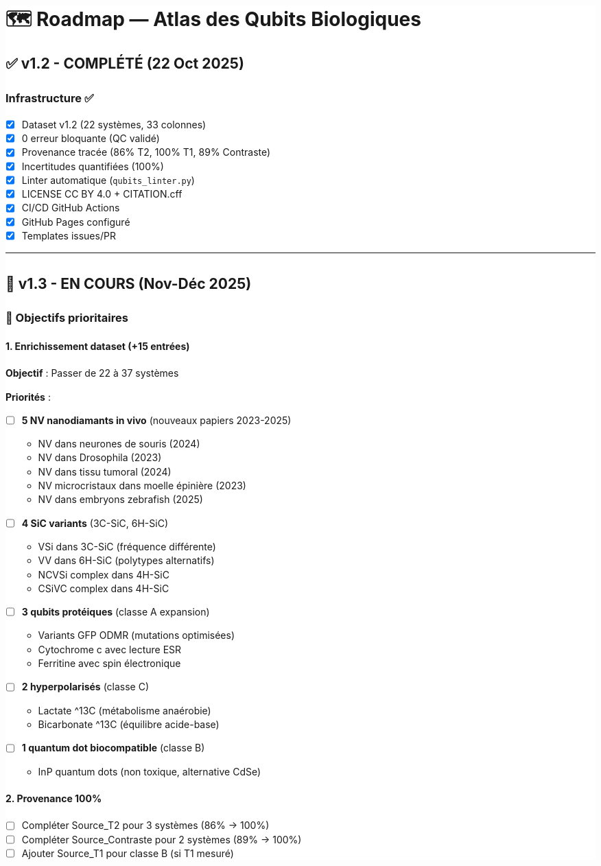 # 🗺️ Roadmap — Atlas des Qubits Biologiques

## ✅ v1.2 - COMPLÉTÉ (22 Oct 2025)

### Infrastructure ✅
- [x] Dataset v1.2 (22 systèmes, 33 colonnes)
- [x] 0 erreur bloquante (QC validé)
- [x] Provenance tracée (86% T2, 100% T1, 89% Contraste)
- [x] Incertitudes quantifiées (100%)
- [x] Linter automatique (`qubits_linter.py`)
- [x] LICENSE CC BY 4.0 + CITATION.cff
- [x] CI/CD GitHub Actions
- [x] GitHub Pages configuré
- [x] Templates issues/PR

---

## 🚀 v1.3 - EN COURS (Nov-Déc 2025)

### 🎯 Objectifs prioritaires

#### 1. Enrichissement dataset (+15 entrées)
**Objectif** : Passer de 22 à 37 systèmes

**Priorités** :
- [ ] **5 NV nanodiamants in vivo** (nouveaux papiers 2023-2025)
  - NV dans neurones de souris (2024)
  - NV dans Drosophila (2023)
  - NV dans tissu tumoral (2024)
  - NV microcristaux dans moelle épinière (2023)
  - NV dans embryons zebrafish (2025)

- [ ] **4 SiC variants** (3C-SiC, 6H-SiC)
  - VSi dans 3C-SiC (fréquence différente)
  - VV dans 6H-SiC (polytypes alternatifs)
  - NCVSi complex dans 4H-SiC
  - CSiVC complex dans 4H-SiC

- [ ] **3 qubits protéiques** (classe A expansion)
  - Variants GFP ODMR (mutations optimisées)
  - Cytochrome c avec lecture ESR
  - Ferritine avec spin électronique

- [ ] **2 hyperpolarisés** (classe C)
  - Lactate ^13C (métabolisme anaérobie)
  - Bicarbonate ^13C (équilibre acide-base)

- [ ] **1 quantum dot biocompatible** (classe B)
  - InP quantum dots (non toxique, alternative CdSe)

#### 2. Provenance 100%
- [ ] Compléter Source_T2 pour 3 systèmes (86% → 100%)
- [ ] Compléter Source_Contraste pour 2 systèmes (89% → 100%)
- [ ] Ajouter Source_T1 pour classe B (si T1 mesuré)
